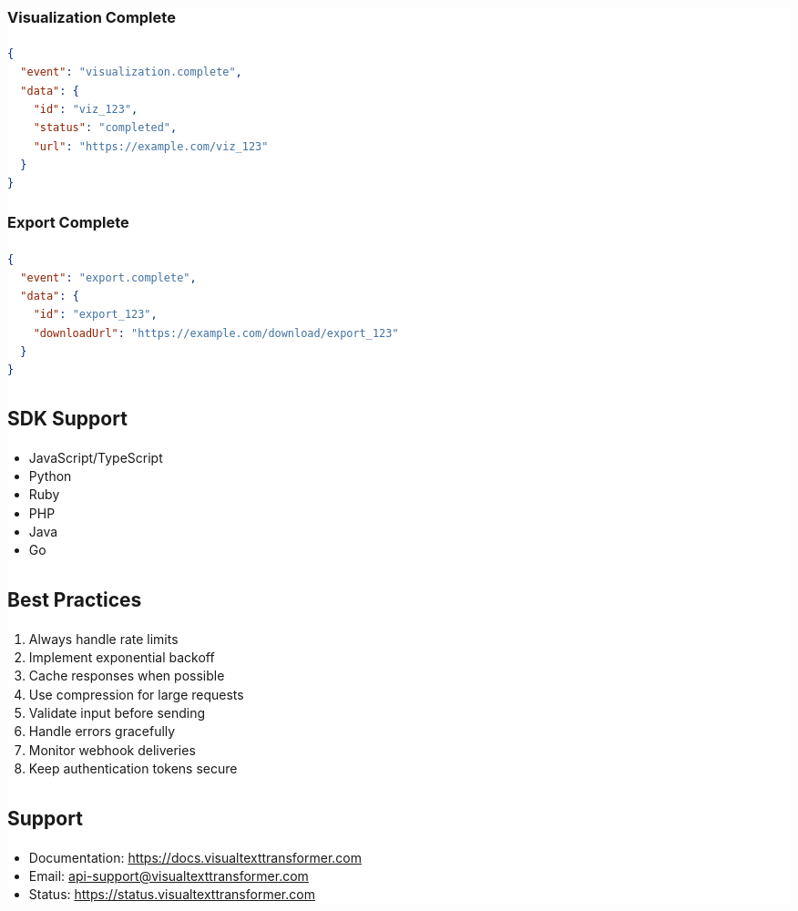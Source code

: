 ### Visualization Complete

```json
{
  "event": "visualization.complete",
  "data": {
    "id": "viz_123",
    "status": "completed",
    "url": "https://example.com/viz_123"
  }
}
```

### Export Complete

```json
{
  "event": "export.complete",
  "data": {
    "id": "export_123",
    "downloadUrl": "https://example.com/download/export_123"
  }
}
```

## SDK Support

- JavaScript/TypeScript
- Python
- Ruby
- PHP
- Java
- Go

## Best Practices

1. Always handle rate limits
2. Implement exponential backoff
3. Cache responses when possible
4. Use compression for large requests
5. Validate input before sending
6. Handle errors gracefully
7. Monitor webhook deliveries
8. Keep authentication tokens secure

## Support

- Documentation: https://docs.visualtexttransformer.com
- Email: api-support@visualtexttransformer.com
- Status: https://status.visualtexttransformer.com
